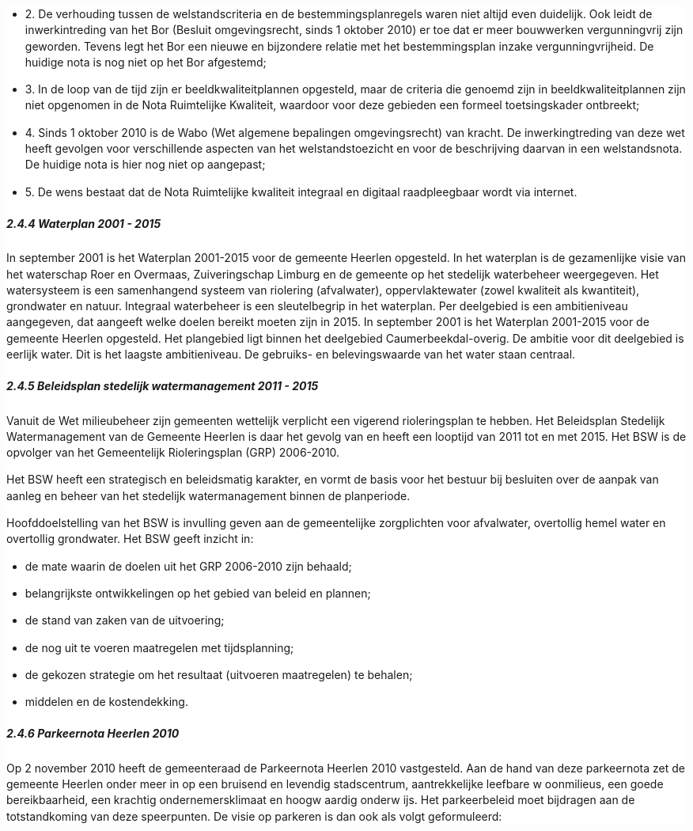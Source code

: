 * 2\. De verhouding tussen de welstandscriteria en de bestemmingsplanregels waren niet altijd even duidelijk. Ook leidt de inwerkintreding van het Bor (Besluit omgevingsrecht, sinds 1 oktober 2010\) er toe dat er meer bouwwerken vergunningvrij zijn geworden. Tevens legt het Bor een nieuwe en bijzondere relatie met het bestemmingsplan inzake vergunningvrijheid. De huidige nota is nog niet op het Bor afgestemd;

* 3\. In de loop van de tijd zijn er beeldkwaliteitplannen opgesteld, maar de criteria die genoemd zijn in beeldkwaliteitplannen zijn niet opgenomen in de Nota Ruimtelijke Kwaliteit, waardoor voor deze gebieden een formeel toetsingskader ontbreekt;

* 4\. Sinds 1 oktober 2010 is de Wabo (Wet algemene bepalingen omgevingsrecht) van kracht. De inwerkingtreding van deze wet heeft gevolgen voor verschillende aspecten van het welstandstoezicht en voor de beschrijving daarvan in een welstandsnota. De huidige nota is hier nog niet op aangepast;

* 5\. De wens bestaat dat de Nota Ruimtelijke kwaliteit integraal en digitaal raadpleegbaar wordt via internet.

##### 2\.4\.4 Waterplan 2001 \- 2015

In september 2001 is het Waterplan 2001\-2015 voor de gemeente Heerlen opgesteld. In het waterplan is de gezamenlijke visie van het waterschap Roer en Overmaas, Zuiveringschap Limburg en de gemeente op het stedelijk waterbeheer weergegeven. Het watersysteem is een samenhangend systeem van riolering (afvalwater), oppervlaktewater (zowel kwaliteit als kwantiteit), grondwater en natuur. Integraal waterbeheer is een sleutelbegrip in het waterplan. Per deelgebied is een ambitieniveau aangegeven, dat aangeeft welke doelen bereikt moeten zijn in 2015\. In september 2001 is het Waterplan 2001\-2015 voor de gemeente Heerlen opgesteld. Het plangebied ligt binnen het deelgebied Caumerbeekdal\-overig. De ambitie voor dit deelgebied is eerlijk water. Dit is het laagste ambitieniveau. De gebruiks\- en belevingswaarde van het water staan centraal.

##### 2\.4\.5 Beleidsplan stedelijk watermanagement 2011 \- 2015

Vanuit de Wet milieubeheer zijn gemeenten wettelijk verplicht een vigerend rioleringsplan te hebben. Het Beleidsplan Stedelijk Watermanagement van de Gemeente Heerlen is daar het gevolg van en heeft een looptijd van 2011 tot en met 2015\. Het BSW is de opvolger van het Gemeentelijk Rioleringsplan (GRP) 2006\-2010\.

Het BSW heeft een strategisch en beleidsmatig karakter, en vormt de basis voor het bestuur bij besluiten over de aanpak van aanleg en beheer van het stedelijk watermanagement binnen de planperiode.

Hoofddoelstelling van het BSW is invulling geven aan de gemeentelijke zorgplichten voor afvalwater, overtollig hemel water en overtollig grondwater. Het BSW geeft inzicht in:

* de mate waarin de doelen uit het GRP 2006\-2010 zijn behaald;

* belangrijkste ontwikkelingen op het gebied van beleid en plannen;

* de stand van zaken van de uitvoering;

* de nog uit te voeren maatregelen met tijdsplanning;

* de gekozen strategie om het resultaat (uitvoeren maatregelen) te behalen;

* middelen en de kostendekking.

##### 2\.4\.6 Parkeernota Heerlen 2010

Op 2 november 2010 heeft de gemeenteraad de Parkeernota Heerlen 2010 vastgesteld. Aan de hand van deze parkeernota zet de gemeente Heerlen onder meer in op een bruisend en levendig stadscentrum, aantrekkelijke leefbare w oonmilieus, een goede bereikbaarheid, een krachtig ondernemersklimaat en hoogw aardig onderw ijs. Het parkeerbeleid moet bijdragen aan de totstandkoming van deze speerpunten. De visie op parkeren is dan ook als volgt geformuleerd:
